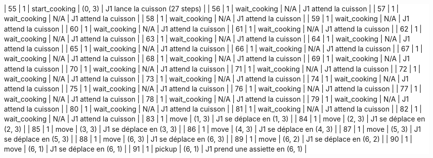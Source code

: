 |  55 | 1      | start_cooking | (0, 3)   | J1 lance la cuisson (27 steps) |
|  56 | 1      | wait_cooking | N/A      | J1 attend la cuisson |
|  57 | 1      | wait_cooking | N/A      | J1 attend la cuisson |
|  58 | 1      | wait_cooking | N/A      | J1 attend la cuisson |
|  59 | 1      | wait_cooking | N/A      | J1 attend la cuisson |
|  60 | 1      | wait_cooking | N/A      | J1 attend la cuisson |
|  61 | 1      | wait_cooking | N/A      | J1 attend la cuisson |
|  62 | 1      | wait_cooking | N/A      | J1 attend la cuisson |
|  63 | 1      | wait_cooking | N/A      | J1 attend la cuisson |
|  64 | 1      | wait_cooking | N/A      | J1 attend la cuisson |
|  65 | 1      | wait_cooking | N/A      | J1 attend la cuisson |
|  66 | 1      | wait_cooking | N/A      | J1 attend la cuisson |
|  67 | 1      | wait_cooking | N/A      | J1 attend la cuisson |
|  68 | 1      | wait_cooking | N/A      | J1 attend la cuisson |
|  69 | 1      | wait_cooking | N/A      | J1 attend la cuisson |
|  70 | 1      | wait_cooking | N/A      | J1 attend la cuisson |
|  71 | 1      | wait_cooking | N/A      | J1 attend la cuisson |
|  72 | 1      | wait_cooking | N/A      | J1 attend la cuisson |
|  73 | 1      | wait_cooking | N/A      | J1 attend la cuisson |
|  74 | 1      | wait_cooking | N/A      | J1 attend la cuisson |
|  75 | 1      | wait_cooking | N/A      | J1 attend la cuisson |
|  76 | 1      | wait_cooking | N/A      | J1 attend la cuisson |
|  77 | 1      | wait_cooking | N/A      | J1 attend la cuisson |
|  78 | 1      | wait_cooking | N/A      | J1 attend la cuisson |
|  79 | 1      | wait_cooking | N/A      | J1 attend la cuisson |
|  80 | 1      | wait_cooking | N/A      | J1 attend la cuisson |
|  81 | 1      | wait_cooking | N/A      | J1 attend la cuisson |
|  82 | 1      | wait_cooking | N/A      | J1 attend la cuisson |
|  83 | 1      | move         | (1, 3)   | J1 se déplace en (1, 3) |
|  84 | 1      | move         | (2, 3)   | J1 se déplace en (2, 3) |
|  85 | 1      | move         | (3, 3)   | J1 se déplace en (3, 3) |
|  86 | 1      | move         | (4, 3)   | J1 se déplace en (4, 3) |
|  87 | 1      | move         | (5, 3)   | J1 se déplace en (5, 3) |
|  88 | 1      | move         | (6, 3)   | J1 se déplace en (6, 3) |
|  89 | 1      | move         | (6, 2)   | J1 se déplace en (6, 2) |
|  90 | 1      | move         | (6, 1)   | J1 se déplace en (6, 1) |
|  91 | 1      | pickup       | (6, 1)   | J1 prend une assiette en (6, 1) |